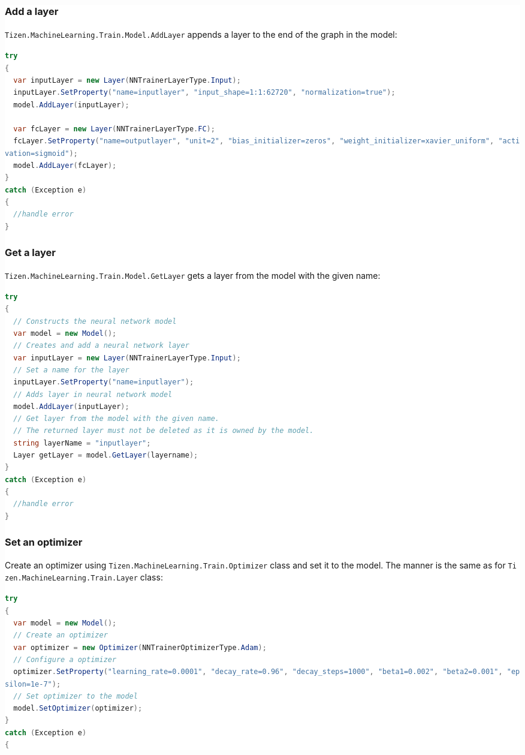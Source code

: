 ### Add a layer

`Tizen.MachineLearning.Train.Model.AddLayer` appends a layer to the end of the graph in the model:

```csharp
try
{
  var inputLayer = new Layer(NNTrainerLayerType.Input);
  inputLayer.SetProperty("name=inputlayer", "input_shape=1:1:62720", "normalization=true");
  model.AddLayer(inputLayer);

  var fcLayer = new Layer(NNTrainerLayerType.FC);
  fcLayer.SetProperty("name=outputlayer", "unit=2", "bias_initializer=zeros", "weight_initializer=xavier_uniform", "activation=sigmoid");
  model.AddLayer(fcLayer);
}
catch (Exception e)
{
  //handle error
}
```

### Get a layer

`Tizen.MachineLearning.Train.Model.GetLayer` gets a layer from the model with the given name:

```csharp
try
{
  // Constructs the neural network model
  var model = new Model();
  // Creates and add a neural network layer
  var inputLayer = new Layer(NNTrainerLayerType.Input);
  // Set a name for the layer
  inputLayer.SetProperty("name=inputlayer");
  // Adds layer in neural network model
  model.AddLayer(inputLayer);
  // Get layer from the model with the given name.
  // The returned layer must not be deleted as it is owned by the model.
  string layerName = "inputlayer";
  Layer getLayer = model.GetLayer(layername);
}
catch (Exception e)
{
  //handle error
}
```

### Set an optimizer
Create an optimizer using `Tizen.MachineLearning.Train.Optimizer` class and set it to the model. The manner is the same as for `Tizen.MachineLearning.Train.Layer` class:

```csharp
try
{
  var model = new Model();
  // Create an optimizer
  var optimizer = new Optimizer(NNTrainerOptimizerType.Adam);
  // Configure a optimizer
  optimizer.SetProperty("learning_rate=0.0001", "decay_rate=0.96", "decay_steps=1000", "beta1=0.002", "beta2=0.001", "epsilon=1e-7");
  // Set optimizer to the model
  model.SetOptimizer(optimizer);
}
catch (Exception e)
{
```